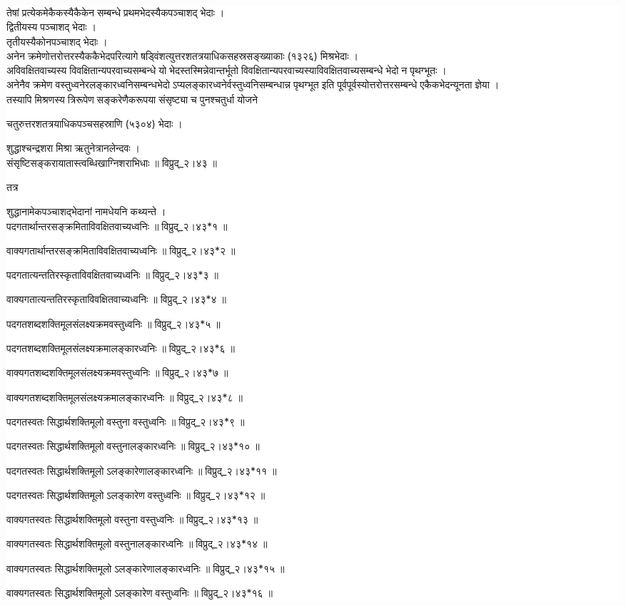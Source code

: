 तेषां प्रत्येकमेकैकस्यैकैकेन सम्बन्धे प्रथमभेदस्यैकपञ्चाशद् भेदाः ।  
द्वितीयस्य पञ्चाशद् भेदाः ।  
तृतीयस्यैकोनपञ्चाशद् भेदाः ।  
अनेन क्रमेणोत्तरोत्तरस्यैककैभेदपरित्यागे षड्विंशत्युत्तरशतत्रयाधिकसहस्रसङ्ख्याकाः (१३२६) मिश्रभेदाः ।  
अविवक्षितवाच्यस्य विवक्षितान्यपरवाच्यसम्बन्धे यो भेदस्तस्मिन्नेवान्तर्भूतो विवक्षितान्यपरवाच्यस्याविवक्षितवाच्यसम्बन्धे भेदो न पृथग्भूतः ।  
अनेनैव क्रमेण वस्तुध्वनेरलङ्कारध्वनिसम्बन्धभेदो ऽप्यलङ्कारध्वनेर्वस्तुध्वनिसम्बन्धान्न पृथग्भूत इति पूर्वपूर्वस्योत्तरोत्तरसम्बन्धे एकैकभेदन्यूनता ज्ञेया ।  
तस्यापि मिश्रणस्य त्रिरूपेण सङ्करेणैकरूपया संसृष्ट्या च पुनश्चतुर्धा योजने  
  
चतुरुत्तरशतत्रयाधिकपञ्चसहस्राणि (५३०४) भेदाः ।  
  
शुद्धाश्चन्द्रशरा मिश्रा ऋतुनेत्रानलेन्दवः ।  
संसृष्टिसङ्करायातास्त्वब्धिखाग्निशराभिधाः ॥ विप्रुद्_२।४३ ॥  
  
  
तत्र  
  
शुद्धानामेकपञ्चाशद्भेदानां नामधेयनि कथ्यन्ते ।  
पदगतार्थान्तरसङ्क्रमिताविवक्षितवाच्यध्वनिः ॥ विप्रुद्_२।४३*१ ॥  
  
  
वाक्यगतार्थान्तरसङ्क्रमिताविवक्षितवाच्यध्वनिः ॥ विप्रुद्_२।४३*२ ॥  
  
  
पदगतात्यन्ततिरस्कृताविवक्षितवाच्यध्वनिः ॥ विप्रुद्_२।४३*३ ॥  
  
  
वाक्यगतात्यन्ततिरस्कृताविवक्षितवाच्यध्वनिः ॥ विप्रुद्_२।४३*४ ॥  
  
  
पदगतशब्दशक्तिमूलसंलक्ष्यक्रमवस्तुध्वनिः ॥ विप्रुद्_२।४३*५ ॥  
  
  
पदगतशब्दशक्तिमूलसंलक्ष्यक्रमालङ्कारध्वनिः ॥ विप्रुद्_२।४३*६ ॥  
  
  
वाक्यगतशब्दशक्तिमूलसंलक्ष्यक्रमवस्तुध्वनिः ॥ विप्रुद्_२।४३*७ ॥  
  
  
वाक्यगतशब्दशक्तिमूलसंलक्ष्यक्रमालङ्कारध्वनिः ॥ विप्रुद्_२।४३*८ ॥  
  
  
पदगतस्वतः सिद्धार्थशक्तिमूलो वस्तुना वस्तुध्वनिः ॥ विप्रुद्_२।४३*९ ॥  
  
  
पदगतस्वतः सिद्धार्थशक्तिमूलो वस्तुनालङ्कारध्वनिः ॥ विप्रुद्_२।४३*१० ॥  
  
  
पदगतस्वतः सिद्धार्थशक्तिमूलो ऽलङ्कारेणालङ्कारध्वनिः ॥ विप्रुद्_२।४३*११ ॥  
  
  
पदगतस्वतः सिद्धार्थशक्तिमूलो ऽलङ्कारेण वस्तुध्वनिः ॥ विप्रुद्_२।४३*१२ ॥  
  
  
वाक्यगतस्वतः सिद्धार्थशक्तिमूलो वस्तुना वस्तुध्वनिः ॥ विप्रुद्_२।४३*१३ ॥  
  
  
वाक्यगतस्वतः सिद्धार्थशक्तिमूलो वस्तुनालङ्कारध्वनिः ॥ विप्रुद्_२।४३*१४ ॥  
  
  
वाक्यगतस्वतः सिद्धार्थशक्तिमूलो ऽलङ्कारेणालङ्कारध्वनिः ॥ विप्रुद्_२।४३*१५ ॥  
  
  
वाक्यगतस्वतः सिद्धार्थशक्तिमूलो ऽलङ्कारेण वस्तुध्वनिः ॥ विप्रुद्_२।४३*१६ ॥  
  